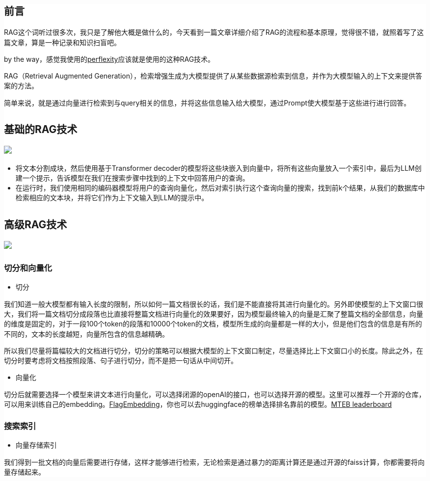 
<link rel="stylesheet" href="https://cdn.jsdelivr.net/npm/katex@0.16.2/dist/katex.min.css" integrity="sha384-bYdxxUwYipFNohQlHt0bjN/LCpueqWz13HufFEV1SUatKs1cm4L6fFgCi1jT643X" crossorigin="anonymous">


## 前言


RAG这个词听过很多次，我只是了解他大概是做什么的，今天看到一篇文章详细介绍了RAG的流程和基本原理，觉得很不错，就照着写了这篇文章，算是一种记录和知识扫盲吧。


by the way，感觉我使用的[perflexity](https://www.perplexity.ai/)应该就是使用的这种RAG技术。


RAG（Retrieval Augmented Generation），检索增强生成为大模型提供了从某些数据源检索到信息，并作为大模型输入的上下文来提供答案的方法。


简单来说，就是通过向量进行检索到与query相关的信息，并将这些信息输入给大模型，通过Prompt使大模型基于这些进行进行回答。


## 基础的RAG技术


![](https://prod-files-secure.s3.us-west-2.amazonaws.com/d7dbc101-82ce-4f96-ae1a-879bd6c9f3a6/2b9e2a4a-dc34-4151-89f3-cc7089e3a4ca/Untitled.png?X-Amz-Algorithm=AWS4-HMAC-SHA256&X-Amz-Content-Sha256=UNSIGNED-PAYLOAD&X-Amz-Credential=ASIAZI2LB466SVJQYR4I%2F20250220%2Fus-west-2%2Fs3%2Faws4_request&X-Amz-Date=20250220T052232Z&X-Amz-Expires=3600&X-Amz-Security-Token=IQoJb3JpZ2luX2VjEI3%2F%2F%2F%2F%2F%2F%2F%2F%2F%2FwEaCXVzLXdlc3QtMiJGMEQCIHri0%2F%2FpDVX3bSf%2FyGMWHuEBd1%2BI5ncKiXpOdCpF%2FKD7AiAyEq6L64vWvtJ2iLd%2BbnLW1jYhbpKOc%2FGrFntOyDFk9SqIBAi2%2F%2F%2F%2F%2F%2F%2F%2F%2F%2F8BEAAaDDYzNzQyMzE4MzgwNSIM3tMqSGjysWQPx%2FlXKtwDekUEs6h0xYkzM0yE9d%2Bx0xLcbiWm%2FEU3Y5orsEQE0Ztzj8jSKgZ7SQNQL6EXc4Urv0243eo6ZVaQ98BUuVIUP9thOW1CzuApm0wLCsKpu0abjWxFaR58pX5ZmMzDJX68NLBTZCMbKSl0XHxDStPzpwJZPGSOwuTyFH6n16ELVu3WBvnlNqlxgzcO%2FgUQBMNmx2%2Fy3SmfA%2BPKomUkX%2FNdRnJpWwV7NaR41%2FieqXg3ByptOsrv0fptfvn0EcpR75iigZCIkAAFs5RbVH0DSX2scwxhDHl8jfxTxy%2B7kY1Pb%2F8Eb6ERcDxvPwWnzdZ0uKXfgZzURz2W%2FyBTFu60CLJB0z%2F9G5Iml9%2FcJ9BWUORHqpzgz%2FvTHW0AZk4bCYYpZE6bGfbp%2BbhiyFqObAjceYy2mhWkZ7CM1ED%2Fv9GaXUxr9GzlL8aiG%2B6UB0sY2CbtZPdWoLQSi50Z00AmtI%2FhwUyZDT5wVgsD7L3tGAdMg7MF7Vy6eYLuRPuac4OvkF8lRjWIb1sz1CJeaxvYGHek%2B8nQjcWdIg2kTSxcrZAhs9NKUiNuayqjVdhua90dNrOgf9b0ND%2BRroCOyJLaTwFUBjFNlxILK2n%2BA7FJ0SJJp2xpfojGCKouzaxCjY7ZuQUwkeDavQY6pgHRCTvbxoOaNhH7Zcp%2B2K1Px3pBJoftnhL4FJ9Y%2BjL1UMyi8JtDRoAdhLqqLAqkmaNztwE3XY9iVMNvy5XNr%2Bgn%2FUthehubh3Xav0ZpeqWx0Cmf%2BTChKORoqKEefue9BpLSSsDmP95OSoEHRD6wyjy3rX3LfHCXnzJY1umNrNV29aIxRC0%2Fmq25HZ0HUvXSjYQizssXY33yM6TpQPF6OM3fXgTmdtey&X-Amz-Signature=a08ffebf3229e9d4e6706112966c151cef5780f306a770b03fe9f91cdb07e045&X-Amz-SignedHeaders=host&x-id=GetObject)

- 将文本分割成块，然后使用基于Transformer decoder的模型将这些块嵌入到向量中，将所有这些向量放入一个索引中，最后为LLM创建一个提示，告诉模型在我们在搜索步骤中找到的上下文中回答用户的查询。
- 在运行时，我们使用相同的编码器模型将用户的查询向量化，然后对索引执行这个查询向量的搜索，找到前k个结果，从我们的数据库中检索相应的文本块，并将它们作为上下文输入到LLM的提示中。

## 高级RAG技术


![](https://prod-files-secure.s3.us-west-2.amazonaws.com/d7dbc101-82ce-4f96-ae1a-879bd6c9f3a6/bc66182d-aaf4-4a94-b303-dbbe0cbbf29b/Untitled.png?X-Amz-Algorithm=AWS4-HMAC-SHA256&X-Amz-Content-Sha256=UNSIGNED-PAYLOAD&X-Amz-Credential=ASIAZI2LB466SVJQYR4I%2F20250220%2Fus-west-2%2Fs3%2Faws4_request&X-Amz-Date=20250220T052232Z&X-Amz-Expires=3600&X-Amz-Security-Token=IQoJb3JpZ2luX2VjEI3%2F%2F%2F%2F%2F%2F%2F%2F%2F%2FwEaCXVzLXdlc3QtMiJGMEQCIHri0%2F%2FpDVX3bSf%2FyGMWHuEBd1%2BI5ncKiXpOdCpF%2FKD7AiAyEq6L64vWvtJ2iLd%2BbnLW1jYhbpKOc%2FGrFntOyDFk9SqIBAi2%2F%2F%2F%2F%2F%2F%2F%2F%2F%2F8BEAAaDDYzNzQyMzE4MzgwNSIM3tMqSGjysWQPx%2FlXKtwDekUEs6h0xYkzM0yE9d%2Bx0xLcbiWm%2FEU3Y5orsEQE0Ztzj8jSKgZ7SQNQL6EXc4Urv0243eo6ZVaQ98BUuVIUP9thOW1CzuApm0wLCsKpu0abjWxFaR58pX5ZmMzDJX68NLBTZCMbKSl0XHxDStPzpwJZPGSOwuTyFH6n16ELVu3WBvnlNqlxgzcO%2FgUQBMNmx2%2Fy3SmfA%2BPKomUkX%2FNdRnJpWwV7NaR41%2FieqXg3ByptOsrv0fptfvn0EcpR75iigZCIkAAFs5RbVH0DSX2scwxhDHl8jfxTxy%2B7kY1Pb%2F8Eb6ERcDxvPwWnzdZ0uKXfgZzURz2W%2FyBTFu60CLJB0z%2F9G5Iml9%2FcJ9BWUORHqpzgz%2FvTHW0AZk4bCYYpZE6bGfbp%2BbhiyFqObAjceYy2mhWkZ7CM1ED%2Fv9GaXUxr9GzlL8aiG%2B6UB0sY2CbtZPdWoLQSi50Z00AmtI%2FhwUyZDT5wVgsD7L3tGAdMg7MF7Vy6eYLuRPuac4OvkF8lRjWIb1sz1CJeaxvYGHek%2B8nQjcWdIg2kTSxcrZAhs9NKUiNuayqjVdhua90dNrOgf9b0ND%2BRroCOyJLaTwFUBjFNlxILK2n%2BA7FJ0SJJp2xpfojGCKouzaxCjY7ZuQUwkeDavQY6pgHRCTvbxoOaNhH7Zcp%2B2K1Px3pBJoftnhL4FJ9Y%2BjL1UMyi8JtDRoAdhLqqLAqkmaNztwE3XY9iVMNvy5XNr%2Bgn%2FUthehubh3Xav0ZpeqWx0Cmf%2BTChKORoqKEefue9BpLSSsDmP95OSoEHRD6wyjy3rX3LfHCXnzJY1umNrNV29aIxRC0%2Fmq25HZ0HUvXSjYQizssXY33yM6TpQPF6OM3fXgTmdtey&X-Amz-Signature=4862344f0d3914ae6cdd832489a4dab44843ab03f8796c8b1be2cbdf833ce8de&X-Amz-SignedHeaders=host&x-id=GetObject)


### 切分和向量化

- 切分

我们知道一般大模型都有输入长度的限制，所以如何一篇文档很长的话，我们是不能直接将其进行向量化的。另外即使模型的上下文窗口很大，我们将一篇文档切分成段落也比直接将整篇文档进行向量化的效果要好，因为模型最终输入的向量是汇聚了整篇文档的全部信息，向量的维度是固定的，对于一段100个token的段落和10000个token的文档，模型所生成的向量都是一样的大小，但是他们包含的信息是有所的不同的，文本的长度越短，向量所包含的信息越精确。


所以我们尽量将篇幅较大的文档进行切分，切分的策略可以根据大模型的上下文窗口制定，尽量选择比上下文窗口小的长度。除此之外，在切分时要考虑将文档按照段落、句子进行切分，而不是把一句话从中间切开。

- 向量化

切分后就需要选择一个模型来讲文本进行向量化，可以选择闭源的openAI的接口，也可以选择开源的模型。这里可以推荐一个开源的仓库，可以用来训练自己的embedding。[FlagEmbedding](https://github.com/FlagOpen/FlagEmbedding)，你也可以去huggingface的榜单选择排名靠前的模型。[MTEB leaderboard](https://huggingface.co/spaces/mteb/leaderboard)


### 搜索索引

- 向量存储索引

我们得到一批文档的向量后需要进行存储，这样才能够进行检索，无论检索是通过暴力的距离计算还是通过开源的faiss计算，你都需要将向量存储起来。


